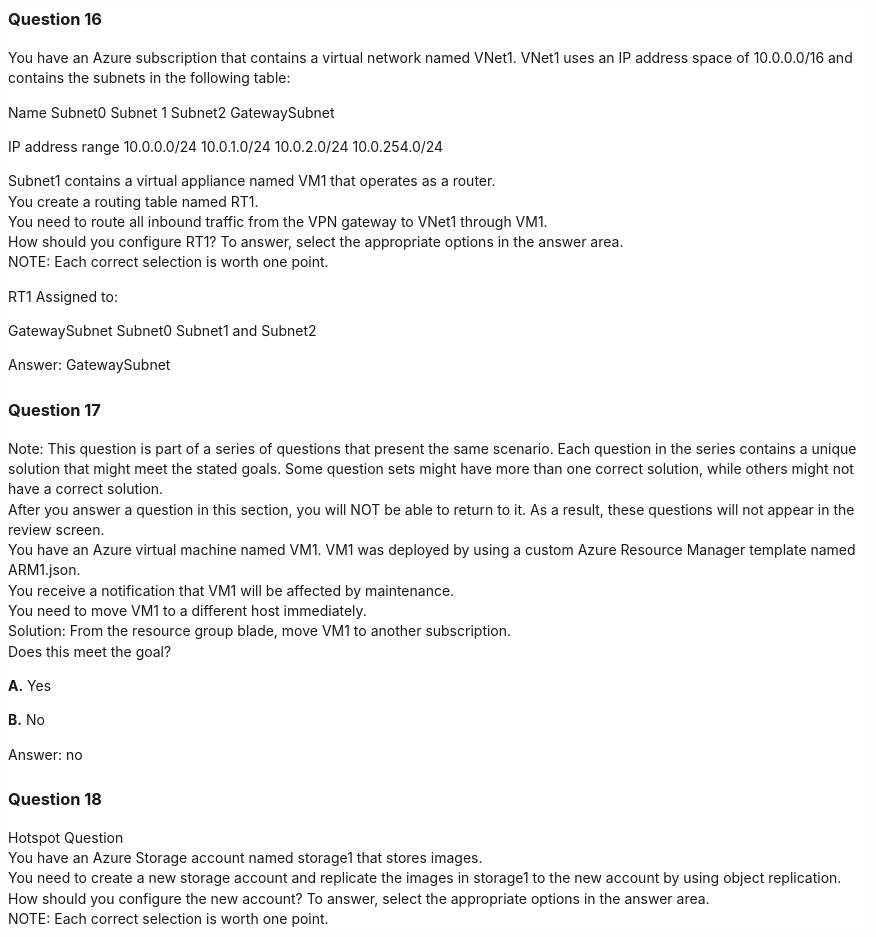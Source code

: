### Question 16

You have an Azure subscription that contains a virtual network named VNet1. VNet1 uses an IP address space of 10.0.0.0/16 and contains the subnets in the following table:

Name
Subnet0
Subnet 1
Subnet2
GatewaySubnet

IP address range
10.0.0.0/24
10.0.1.0/24
10.0.2.0/24
10.0.254.0/24

Subnet1 contains a virtual appliance named VM1 that operates as a router.  
You create a routing table named RT1.  
You need to route all inbound traffic from the VPN gateway to VNet1 through VM1.  
How should you configure RT1? To answer, select the appropriate options in the answer area.  
NOTE: Each correct selection is worth one point.

RT1 Assigned to:

GatewaySubnet
Subnet0
Subnet1 and Subnet2

Answer: GatewaySubnet

### Question 17

Note: This question is part of a series of questions that present the same scenario. Each question in the series contains a unique solution that might meet the stated goals. Some question sets might have more than one correct solution, while others might not have a correct solution.  
After you answer a question in this section, you will NOT be able to return to it. As a result, these questions will not appear in the review screen.  
You have an Azure virtual machine named VM1. VM1 was deployed by using a custom Azure Resource Manager template named ARM1.json.  
You receive a notification that VM1 will be affected by maintenance.  
You need to move VM1 to a different host immediately.  
Solution: From the resource group blade, move VM1 to another subscription.  
Does this meet the goal?

**A.** Yes

**B.** No

Answer: no

### Question 18


Hotspot Question  
You have an Azure Storage account named storage1 that stores images.  
You need to create a new storage account and replicate the images in storage1 to the new account by using object replication.  
How should you configure the new account? To answer, select the appropriate options in the answer area.  
NOTE: Each correct selection is worth one point.
